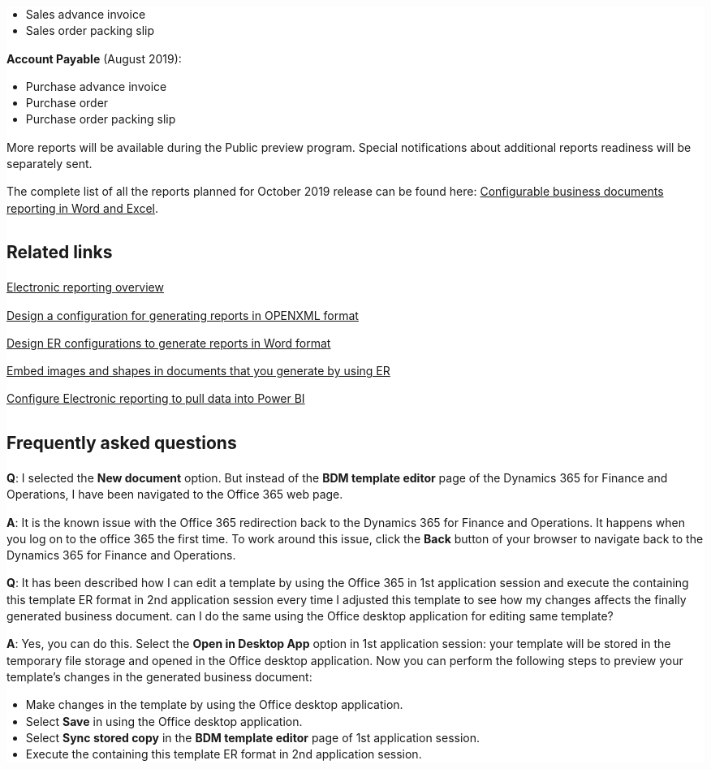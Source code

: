 - Sales advance invoice
- Sales order packing slip

**Account Payable** (August 2019):

- Purchase advance invoice
- Purchase order
- Purchase order packing slip

More reports will be available during the Public preview program. Special notifications about additional reports readiness will be separately sent. 

The complete list of all the reports planned for October 2019 release can be found here: [Configurable business documents reporting in Word and Excel](https://docs.microsoft.com/en-us/dynamics365-release-plan/2019wave2/dynamics365-finance-operations/configurable-business-documents-reporting-word-excel-pdf#feature-details).

## Related links

[Electronic reporting overview](https://docs.microsoft.com/dynamics365/unified-operations/dev-itpro/analytics/general-electronic-reporting)

[Design a configuration for generating reports in OPENXML format](https://docs.microsoft.com/dynamics365/unified-operations/dev-itpro/analytics/tasks/er-design-reports-openxml-2016-11)

[Design ER configurations to generate reports in Word format](https://docs.microsoft.com/dynamics365/unified-operations/dev-itpro/analytics/tasks/er-design-configuration-word-2016-11)

[Embed images and shapes in documents that you generate by using ER](https://docs.microsoft.com/dynamics365/unified-operations/dev-itpro/analytics/electronic-reporting-embed-images-shapes)

[Configure Electronic reporting to pull data into Power BI](https://docs.microsoft.com/dynamics365/unified-operations/dev-itpro/analytics/general-electronic-reporting-report-configuration-get-data-powerbi)

## Frequently asked questions

**Q**: I selected the **New document** option. But instead of the **BDM template editor** page of the Dynamics 365 for Finance and Operations, I have been navigated to the Office 365 web page.

**A**: It is the known issue with the Office 365 redirection back to the Dynamics 365 for Finance and Operations. It happens when you log on to the office 365 the first time. To work around this issue, click the **Back** button of your browser to navigate back to the Dynamics 365 for Finance and Operations.

**Q**: It has been described how I can edit a template by using the Office 365 in 1st  application session and execute the containing this template ER format in 2nd application session every time I adjusted this template to see how my changes affects the finally generated business document. can I do the same using the Office desktop application for editing same template?

**A**: Yes, you can do this. Select the **Open in Desktop App** option in 1st application session: your template will be stored in the temporary file storage and opened in the Office desktop application. Now you can perform the following steps to preview your template’s changes in the generated business document:

-	Make changes in the template by using the Office desktop application.
-	Select **Save** in using the Office desktop application.
-	Select **Sync stored copy** in the **BDM template editor** page of 1st application session.
-	Execute the containing this template ER format in 2nd application session.
